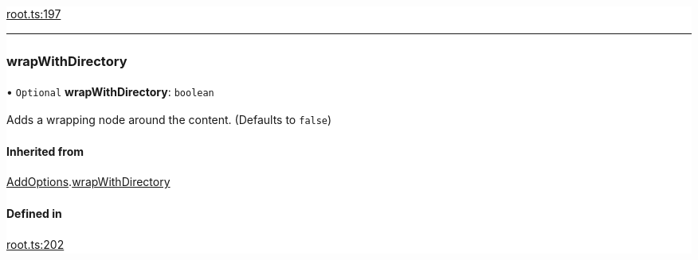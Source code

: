 [root.ts:197](https://github.com/ipfs/js-ipfs/blob/1655368d/packages/ipfs-core-types/src/root.ts#L197)

___

### wrapWithDirectory

• `Optional` **wrapWithDirectory**: `boolean`

Adds a wrapping node around the content. (Defaults to `false`)

#### Inherited from

[AddOptions](root.AddOptions.md).[wrapWithDirectory](root.AddOptions.md#wrapwithdirectory)

#### Defined in

[root.ts:202](https://github.com/ipfs/js-ipfs/blob/1655368d/packages/ipfs-core-types/src/root.ts#L202)

